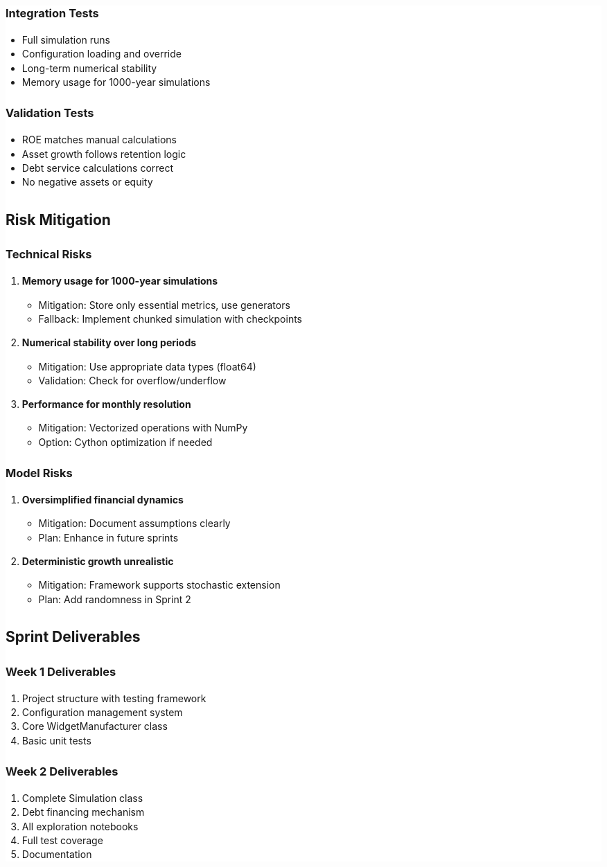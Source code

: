 ### Integration Tests
- Full simulation runs
- Configuration loading and override
- Long-term numerical stability
- Memory usage for 1000-year simulations

### Validation Tests
- ROE matches manual calculations
- Asset growth follows retention logic
- Debt service calculations correct
- No negative assets or equity

## Risk Mitigation

### Technical Risks
1. **Memory usage for 1000-year simulations**
   - Mitigation: Store only essential metrics, use generators
   - Fallback: Implement chunked simulation with checkpoints

2. **Numerical stability over long periods**
   - Mitigation: Use appropriate data types (float64)
   - Validation: Check for overflow/underflow

3. **Performance for monthly resolution**
   - Mitigation: Vectorized operations with NumPy
   - Option: Cython optimization if needed

### Model Risks
1. **Oversimplified financial dynamics**
   - Mitigation: Document assumptions clearly
   - Plan: Enhance in future sprints

2. **Deterministic growth unrealistic**
   - Mitigation: Framework supports stochastic extension
   - Plan: Add randomness in Sprint 2

## Sprint Deliverables

### Week 1 Deliverables
1. Project structure with testing framework
2. Configuration management system
3. Core WidgetManufacturer class
4. Basic unit tests

### Week 2 Deliverables
1. Complete Simulation class
2. Debt financing mechanism
3. All exploration notebooks
4. Full test coverage
5. Documentation
